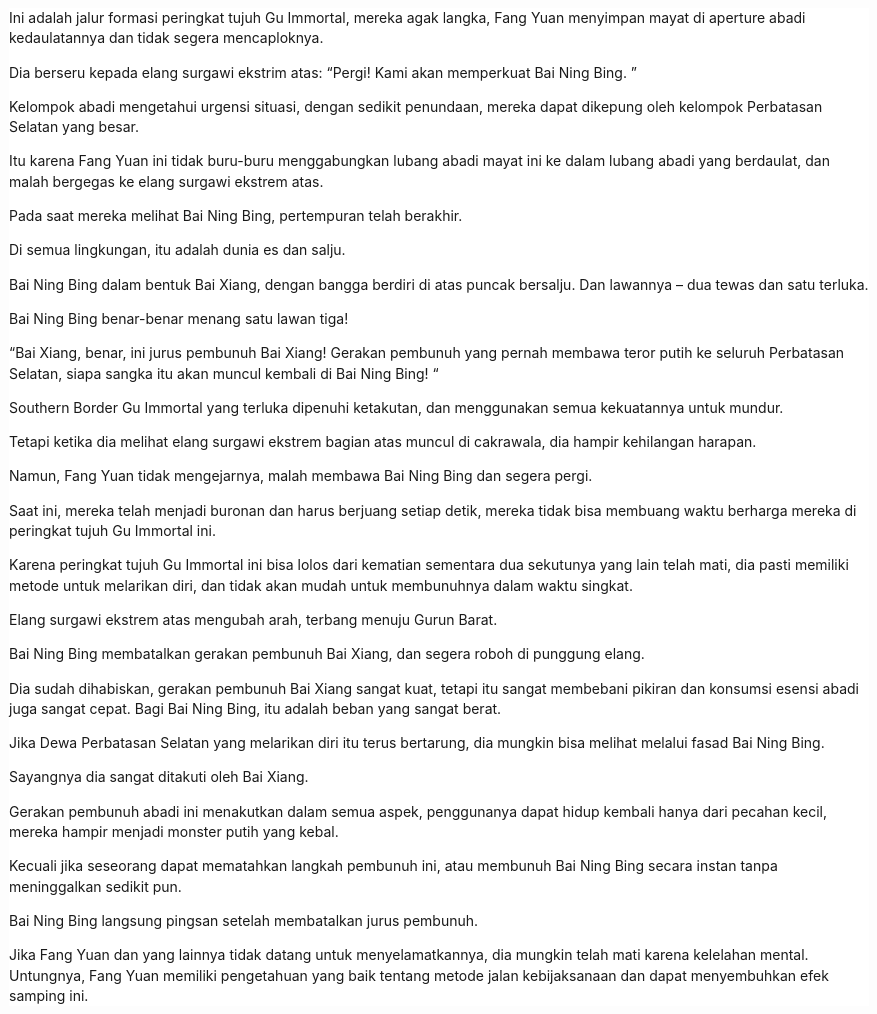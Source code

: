 Ini adalah jalur formasi peringkat tujuh Gu Immortal, mereka agak langka, Fang Yuan menyimpan mayat di aperture abadi kedaulatannya dan tidak segera mencaploknya.

Dia berseru kepada elang surgawi ekstrim atas: “Pergi! Kami akan memperkuat Bai Ning Bing. ”

Kelompok abadi mengetahui urgensi situasi, dengan sedikit penundaan, mereka dapat dikepung oleh kelompok Perbatasan Selatan yang besar.

Itu karena Fang Yuan ini tidak buru-buru menggabungkan lubang abadi mayat ini ke dalam lubang abadi yang berdaulat, dan malah bergegas ke elang surgawi ekstrem atas.

Pada saat mereka melihat Bai Ning Bing, pertempuran telah berakhir.

Di semua lingkungan, itu adalah dunia es dan salju.

Bai Ning Bing dalam bentuk Bai Xiang, dengan bangga berdiri di atas puncak bersalju. Dan lawannya – dua tewas dan satu terluka.

Bai Ning Bing benar-benar menang satu lawan tiga!



“Bai Xiang, benar, ini jurus pembunuh Bai Xiang! Gerakan pembunuh yang pernah membawa teror putih ke seluruh Perbatasan Selatan, siapa sangka itu akan muncul kembali di Bai Ning Bing! “

Southern Border Gu Immortal yang terluka dipenuhi ketakutan, dan menggunakan semua kekuatannya untuk mundur.

Tetapi ketika dia melihat elang surgawi ekstrem bagian atas muncul di cakrawala, dia hampir kehilangan harapan.

Namun, Fang Yuan tidak mengejarnya, malah membawa Bai Ning Bing dan segera pergi.

Saat ini, mereka telah menjadi buronan dan harus berjuang setiap detik, mereka tidak bisa membuang waktu berharga mereka di peringkat tujuh Gu Immortal ini.

Karena peringkat tujuh Gu Immortal ini bisa lolos dari kematian sementara dua sekutunya yang lain telah mati, dia pasti memiliki metode untuk melarikan diri, dan tidak akan mudah untuk membunuhnya dalam waktu singkat.

Elang surgawi ekstrem atas mengubah arah, terbang menuju Gurun Barat.

Bai Ning Bing membatalkan gerakan pembunuh Bai Xiang, dan segera roboh di punggung elang.

Dia sudah dihabiskan, gerakan pembunuh Bai Xiang sangat kuat, tetapi itu sangat membebani pikiran dan konsumsi esensi abadi juga sangat cepat. Bagi Bai Ning Bing, itu adalah beban yang sangat berat.

Jika Dewa Perbatasan Selatan yang melarikan diri itu terus bertarung, dia mungkin bisa melihat melalui fasad Bai Ning Bing.

Sayangnya dia sangat ditakuti oleh Bai Xiang.

Gerakan pembunuh abadi ini menakutkan dalam semua aspek, penggunanya dapat hidup kembali hanya dari pecahan kecil, mereka hampir menjadi monster putih yang kebal.

Kecuali jika seseorang dapat mematahkan langkah pembunuh ini, atau membunuh Bai Ning Bing secara instan tanpa meninggalkan sedikit pun.

Bai Ning Bing langsung pingsan setelah membatalkan jurus pembunuh.

Jika Fang Yuan dan yang lainnya tidak datang untuk menyelamatkannya, dia mungkin telah mati karena kelelahan mental. Untungnya, Fang Yuan memiliki pengetahuan yang baik tentang metode jalan kebijaksanaan dan dapat menyembuhkan efek samping ini.
